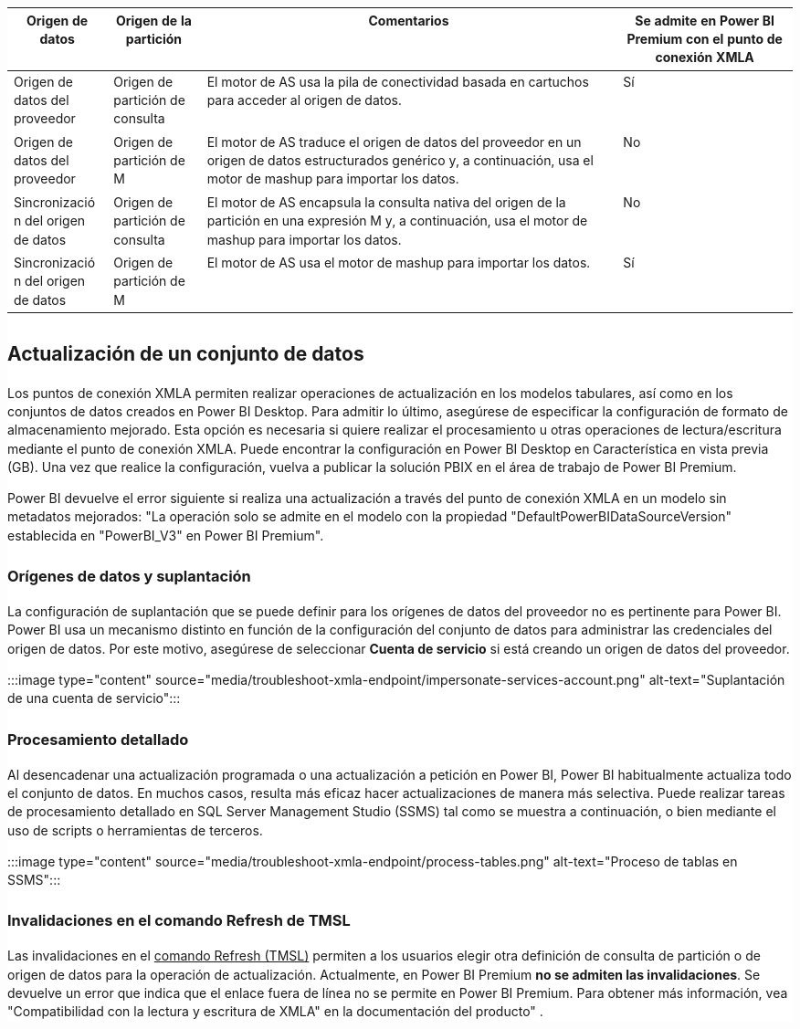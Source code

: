 |Origen de datos   |Origen de la partición   |Comentarios   |Se admite en Power BI Premium con el punto de conexión XMLA   |
|---------|---------|---------|---------|
|Origen de datos del proveedor      |   Origen de partición de consulta      |   El motor de AS usa la pila de conectividad basada en cartuchos para acceder al origen de datos.       |     Sí     |
|Origen de datos del proveedor      |   Origen de partición de M       |   El motor de AS traduce el origen de datos del proveedor en un origen de datos estructurados genérico y, a continuación, usa el motor de mashup para importar los datos.       |    No     |
|Sincronización del origen de datos      |     Origen de partición de consulta     |    El motor de AS encapsula la consulta nativa del origen de la partición en una expresión M y, a continuación, usa el motor de mashup para importar los datos.      |    No     |
|Sincronización del origen de datos      |    Origen de partición de M      |     El motor de AS usa el motor de mashup para importar los datos.     |   Sí      |

## <a name="refreshing-a-dataset"></a>Actualización de un conjunto de datos

Los puntos de conexión XMLA permiten realizar operaciones de actualización en los modelos tabulares, así como en los conjuntos de datos creados en Power BI Desktop. Para admitir lo último, asegúrese de especificar la configuración de formato de almacenamiento mejorado. Esta opción es necesaria si quiere realizar el procesamiento u otras operaciones de lectura/escritura mediante el punto de conexión XMLA. Puede encontrar la configuración en Power BI Desktop en Característica en vista previa (GB). Una vez que realice la configuración, vuelva a publicar la solución PBIX en el área de trabajo de Power BI Premium.  

Power BI devuelve el error siguiente si realiza una actualización a través del punto de conexión XMLA en un modelo sin metadatos mejorados: "La operación solo se admite en el modelo con la propiedad "DefaultPowerBIDataSourceVersion" establecida en "PowerBI_V3" en Power BI Premium".

### <a name="data-sources-and-impersonation"></a>Orígenes de datos y suplantación

La configuración de suplantación que se puede definir para los orígenes de datos del proveedor no es pertinente para Power BI. Power BI usa un mecanismo distinto en función de la configuración del conjunto de datos para administrar las credenciales del origen de datos. Por este motivo, asegúrese de seleccionar **Cuenta de servicio** si está creando un origen de datos del proveedor.

:::image type="content" source="media/troubleshoot-xmla-endpoint/impersonate-services-account.png" alt-text="Suplantación de una cuenta de servicio":::

### <a name="fine-grained-processing"></a>Procesamiento detallado

Al desencadenar una actualización programada o una actualización a petición en Power BI, Power BI habitualmente actualiza todo el conjunto de datos. En muchos casos, resulta más eficaz hacer actualizaciones de manera más selectiva. Puede realizar tareas de procesamiento detallado en SQL Server Management Studio (SSMS) tal como se muestra a continuación, o bien mediante el uso de scripts o herramientas de terceros.

:::image type="content" source="media/troubleshoot-xmla-endpoint/process-tables.png" alt-text="Proceso de tablas en SSMS":::

### <a name="overrides-in-refresh-tmsl-command"></a>Invalidaciones en el comando Refresh de TMSL

Las invalidaciones en el [comando Refresh (TMSL)](/analysis-services/tmsl/refresh-command-tmsl) permiten a los usuarios elegir otra definición de consulta de partición o de origen de datos para la operación de actualización. Actualmente, en Power BI Premium **no se admiten las invalidaciones**. Se devuelve un error que indica que el enlace fuera de línea no se permite en Power BI Premium. Para obtener más información, vea "Compatibilidad con la lectura y escritura de XMLA" en la documentación del producto" .
